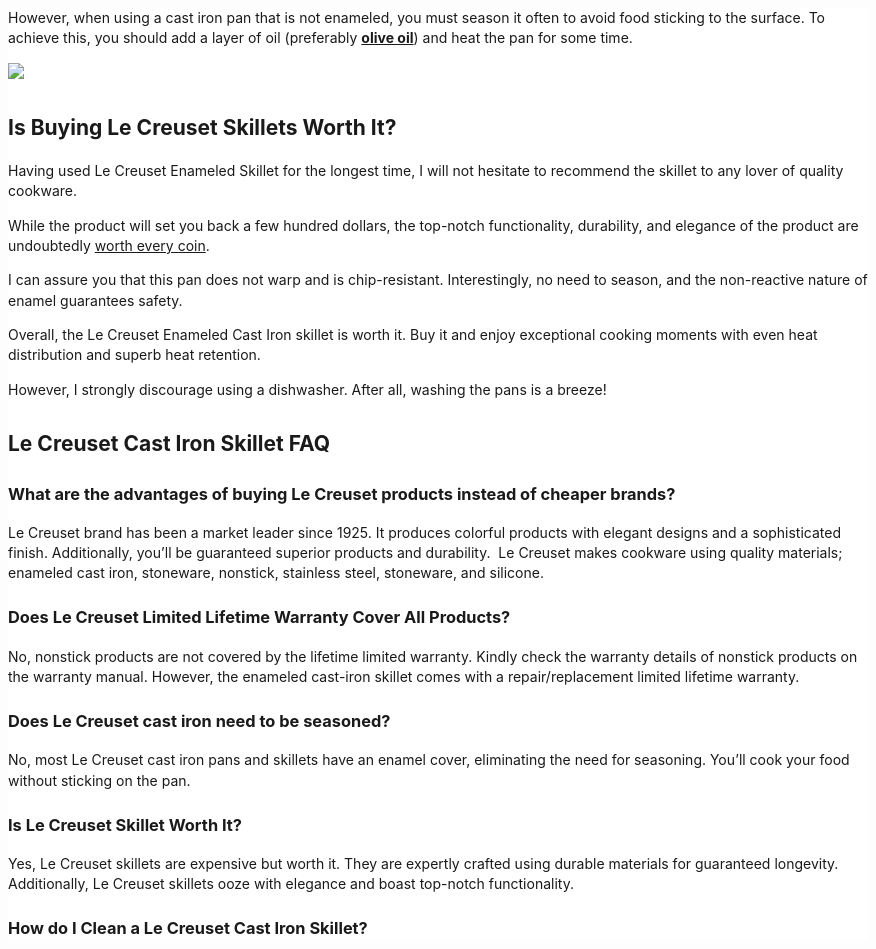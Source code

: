 However, when using a cast iron pan that is not enameled, you must season it often to avoid food sticking to the surface. To achieve this, you should add a layer of oil (preferably **[olive oil](https://thekitchenpot.com/best-oil-for-air-fryer/)**) and heat the pan for some time. 

![](https://no-waste.org/wp-content/uploads/2020/01/portablegasgrill.jpg)

## Is Buying Le Creuset Skillets Worth It?

Having used Le Creuset Enameled Skillet for the longest time, I will not hesitate to recommend the skillet to any lover of quality cookware. 

While the product will set you back a few hundred dollars, the top-notch functionality, durability, and elegance of the product are undoubtedly [worth every coin](https://www.booniehicks.com/why-buy-le-creuset/). 

I can assure you that this pan does not warp and is chip-resistant. Interestingly, no need to season, and the non-reactive nature of enamel guarantees safety. 

Overall, the Le Creuset Enameled Cast Iron skillet is worth it. Buy it and enjoy exceptional cooking moments with even heat distribution and superb heat retention. 

However, I strongly discourage using a dishwasher. After all, washing the pans is a breeze! 

## Le Creuset Cast Iron Skillet FAQ

### What are the advantages of buying Le Creuset products instead of cheaper brands?  

Le Creuset brand has been a market leader since 1925. It produces colorful products with elegant designs and a sophisticated finish. Additionally, you’ll be guaranteed superior products and durability.  Le Creuset makes cookware using quality materials; enameled cast iron, stoneware, nonstick, stainless steel, stoneware, and silicone.   

### Does Le Creuset Limited Lifetime Warranty Cover All Products?  

No, nonstick products are not covered by the lifetime limited warranty. Kindly check the warranty details of nonstick products on the warranty manual. However, the enameled cast-iron skillet comes with a repair/replacement limited lifetime warranty.   

### Does Le Creuset cast iron need to be seasoned?  

No, most Le Creuset cast iron pans and skillets have an enamel cover, eliminating the need for seasoning. You’ll cook your food without sticking on the pan.  

### Is Le Creuset Skillet Worth It?  

Yes, Le Creuset skillets are expensive but worth it. They are expertly crafted using durable materials for guaranteed longevity. Additionally, Le Creuset skillets ooze with elegance and boast top-notch functionality.  

### How do I Clean a Le Creuset Cast Iron Skillet?
